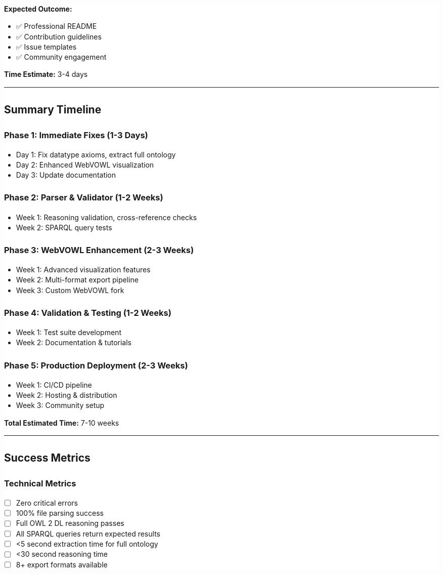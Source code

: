 **Expected Outcome:**
- ✅ Professional README
- ✅ Contribution guidelines
- ✅ Issue templates
- ✅ Community engagement

**Time Estimate:** 3-4 days

---

## Summary Timeline

### Phase 1: Immediate Fixes (1-3 Days)
- Day 1: Fix datatype axioms, extract full ontology
- Day 2: Enhanced WebVOWL visualization
- Day 3: Update documentation

### Phase 2: Parser & Validator (1-2 Weeks)
- Week 1: Reasoning validation, cross-reference checks
- Week 2: SPARQL query tests

### Phase 3: WebVOWL Enhancement (2-3 Weeks)
- Week 1: Advanced visualization features
- Week 2: Multi-format export pipeline
- Week 3: Custom WebVOWL fork

### Phase 4: Validation & Testing (1-2 Weeks)
- Week 1: Test suite development
- Week 2: Documentation & tutorials

### Phase 5: Production Deployment (2-3 Weeks)
- Week 1: CI/CD pipeline
- Week 2: Hosting & distribution
- Week 3: Community setup

**Total Estimated Time:** 7-10 weeks

---

## Success Metrics

### Technical Metrics
- [ ] Zero critical errors
- [ ] 100% file parsing success
- [ ] Full OWL 2 DL reasoning passes
- [ ] All SPARQL queries return expected results
- [ ] <5 second extraction time for full ontology
- [ ] <30 second reasoning time
- [ ] 8+ export formats available
